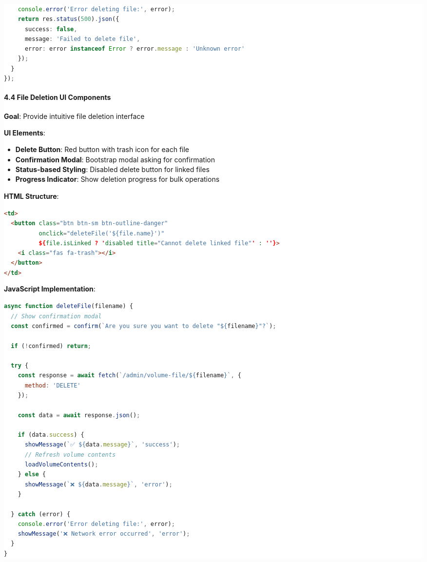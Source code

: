 ```typescript
    console.error('Error deleting file:', error);
    return res.status(500).json({
      success: false,
      message: 'Failed to delete file',
      error: error instanceof Error ? error.message : 'Unknown error'
    });
  }
});
```

#### 4.4 File Deletion UI Components
**Goal**: Provide intuitive file deletion interface

**UI Elements**:
- **Delete Button**: Red button with trash icon for each file
- **Confirmation Modal**: Bootstrap modal asking for confirmation
- **Status-based Styling**: Disabled delete button for linked files
- **Progress Indicator**: Show deletion progress for bulk operations

**HTML Structure**:
```html
<td>
  <button class="btn btn-sm btn-outline-danger" 
          onclick="deleteFile('${file.name}')"
          ${file.isLinked ? 'disabled title="Cannot delete linked file"' : ''}>
    <i class="fas fa-trash"></i>
  </button>
</td>
```

**JavaScript Implementation**:
```javascript
async function deleteFile(filename) {
  // Show confirmation modal
  const confirmed = confirm(`Are you sure you want to delete "${filename}"?`);
  
  if (!confirmed) return;
  
  try {
    const response = await fetch(`/admin/volume-file/${filename}`, {
      method: 'DELETE'
    });
    
    const data = await response.json();
    
    if (data.success) {
      showMessage(`✅ ${data.message}`, 'success');
      // Refresh volume contents
      loadVolumeContents();
    } else {
      showMessage(`❌ ${data.message}`, 'error');
    }
    
  } catch (error) {
    console.error('Error deleting file:', error);
    showMessage('❌ Network error occurred', 'error');
  }
}
```
